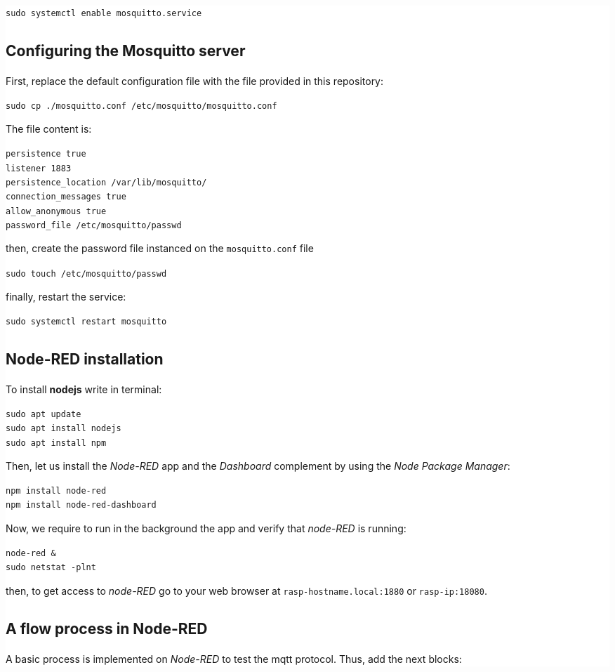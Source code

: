 ```
sudo systemctl enable mosquitto.service
```

## Configuring the Mosquitto server

First, replace the default configuration file with the file provided in this repository:

```
sudo cp ./mosquitto.conf /etc/mosquitto/mosquitto.conf
```

The file content is:
```
persistence true
listener 1883
persistence_location /var/lib/mosquitto/
connection_messages true
allow_anonymous true
password_file /etc/mosquitto/passwd
```

then, create the password file instanced on the `mosquitto.conf` file

```
sudo touch /etc/mosquitto/passwd
```
finally, restart the service:

    sudo systemctl restart mosquitto

## Node-RED installation
To install **nodejs** write in terminal:
```
sudo apt update
sudo apt install nodejs
sudo apt install npm
```

Then, let us install the *Node-RED* app and the *Dashboard* complement by using the *Node Package Manager*:

```
npm install node-red
npm install node-red-dashboard
```
Now, we require to run in the background the app and verify that *node-RED* is running:
```
node-red &
sudo netstat -plnt
```
then, to get access to *node-RED* go to your web browser at `rasp-hostname.local:1880` or `rasp-ip:18080`.

## A flow process in Node-RED
A basic process is implemented on *Node-RED* to test the mqtt protocol. Thus, add the next blocks:
